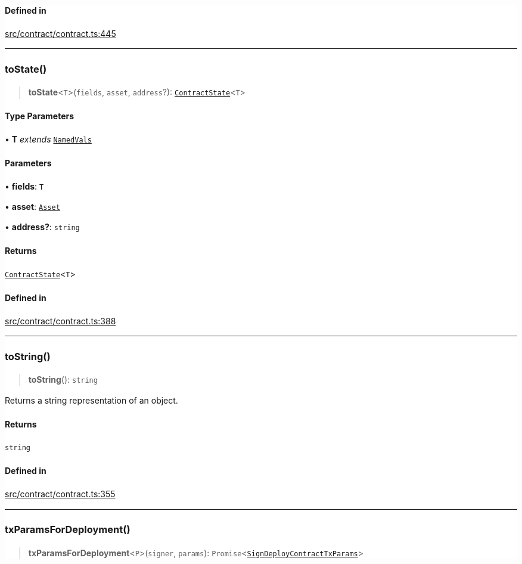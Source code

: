 #### Defined in

[src/contract/contract.ts:445](https://github.com/Mystic-Nayy/alephium-web3/blob/ee41f5e0e7d7fb0b155fe62f05b2ac03772895ca/packages/web3/src/contract/contract.ts#L445)

***

### toState()

> **toState**\<`T`\>(`fields`, `asset`, `address`?): [`ContractState`](../interfaces/ContractState.md)\<`T`\>

#### Type Parameters

• **T** *extends* [`NamedVals`](../type-aliases/NamedVals.md)

#### Parameters

• **fields**: `T`

• **asset**: [`Asset`](../interfaces/Asset.md)

• **address?**: `string`

#### Returns

[`ContractState`](../interfaces/ContractState.md)\<`T`\>

#### Defined in

[src/contract/contract.ts:388](https://github.com/Mystic-Nayy/alephium-web3/blob/ee41f5e0e7d7fb0b155fe62f05b2ac03772895ca/packages/web3/src/contract/contract.ts#L388)

***

### toString()

> **toString**(): `string`

Returns a string representation of an object.

#### Returns

`string`

#### Defined in

[src/contract/contract.ts:355](https://github.com/Mystic-Nayy/alephium-web3/blob/ee41f5e0e7d7fb0b155fe62f05b2ac03772895ca/packages/web3/src/contract/contract.ts#L355)

***

### txParamsForDeployment()

> **txParamsForDeployment**\<`P`\>(`signer`, `params`): `Promise`\<[`SignDeployContractTxParams`](../interfaces/SignDeployContractTxParams.md)\>
